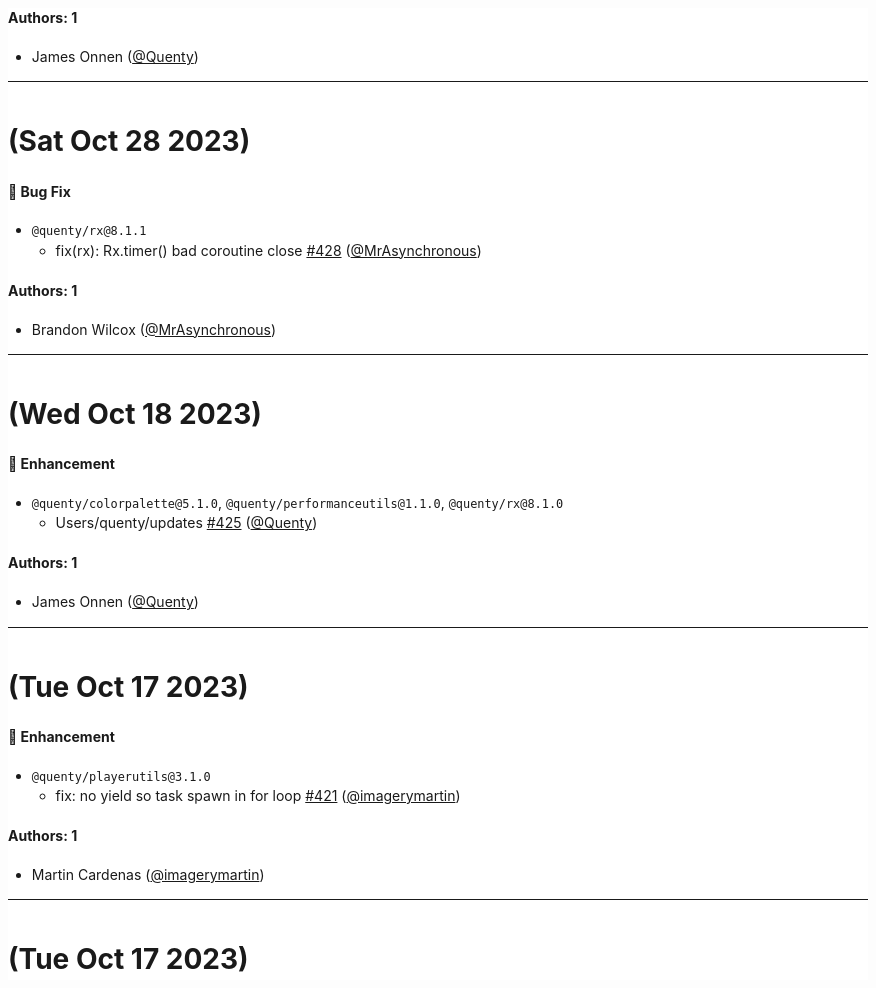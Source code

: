 
#### Authors: 1

- James Onnen ([@Quenty](https://github.com/Quenty))

---

# (Sat Oct 28 2023)

#### 🐛 Bug Fix

- `@quenty/rx@8.1.1`
  - fix(rx): Rx.timer() bad coroutine close [#428](https://github.com/Quenty/NevermoreEngine/pull/428) ([@MrAsynchronous](https://github.com/MrAsynchronous))

#### Authors: 1

- Brandon Wilcox ([@MrAsynchronous](https://github.com/MrAsynchronous))

---

# (Wed Oct 18 2023)

#### 🚀 Enhancement

- `@quenty/colorpalette@5.1.0`, `@quenty/performanceutils@1.1.0`, `@quenty/rx@8.1.0`
  - Users/quenty/updates [#425](https://github.com/Quenty/NevermoreEngine/pull/425) ([@Quenty](https://github.com/Quenty))

#### Authors: 1

- James Onnen ([@Quenty](https://github.com/Quenty))

---

# (Tue Oct 17 2023)

#### 🚀 Enhancement

- `@quenty/playerutils@3.1.0`
  - fix: no yield so task spawn in for loop [#421](https://github.com/Quenty/NevermoreEngine/pull/421) ([@imagerymartin](https://github.com/imagerymartin))

#### Authors: 1

- Martin Cardenas ([@imagerymartin](https://github.com/imagerymartin))

---

# (Tue Oct 17 2023)
